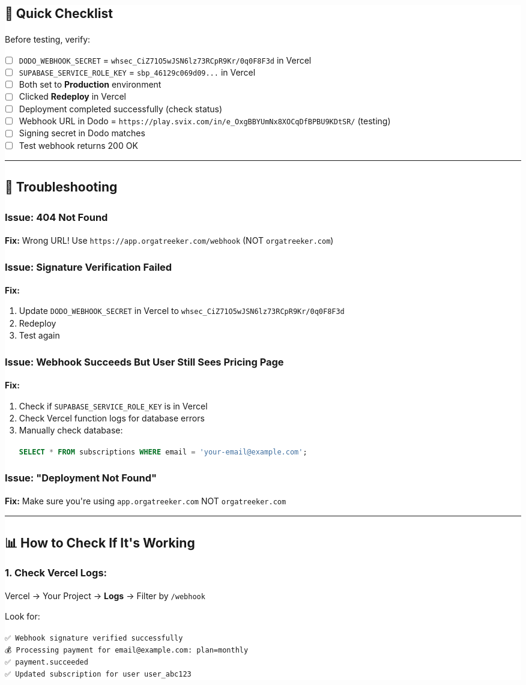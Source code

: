 ## 🎯 Quick Checklist

Before testing, verify:

- [ ] `DODO_WEBHOOK_SECRET` = `whsec_CiZ71O5wJSN6lz73RCpR9Kr/0q0F8F3d` in Vercel
- [ ] `SUPABASE_SERVICE_ROLE_KEY` = `sbp_46129c069d09...` in Vercel
- [ ] Both set to **Production** environment
- [ ] Clicked **Redeploy** in Vercel
- [ ] Deployment completed successfully (check status)
- [ ] Webhook URL in Dodo = `https://play.svix.com/in/e_OxgBBYUmNx8XOCqDfBPBU9KDtSR/` (testing)
- [ ] Signing secret in Dodo matches
- [ ] Test webhook returns 200 OK

---

## 🐛 Troubleshooting

### **Issue: 404 Not Found**
**Fix:** Wrong URL! Use `https://app.orgatreeker.com/webhook` (NOT `orgatreeker.com`)

### **Issue: Signature Verification Failed**
**Fix:**
1. Update `DODO_WEBHOOK_SECRET` in Vercel to `whsec_CiZ71O5wJSN6lz73RCpR9Kr/0q0F8F3d`
2. Redeploy
3. Test again

### **Issue: Webhook Succeeds But User Still Sees Pricing Page**
**Fix:**
1. Check if `SUPABASE_SERVICE_ROLE_KEY` is in Vercel
2. Check Vercel function logs for database errors
3. Manually check database:
   ```sql
   SELECT * FROM subscriptions WHERE email = 'your-email@example.com';
   ```

### **Issue: "Deployment Not Found"**
**Fix:** Make sure you're using `app.orgatreeker.com` NOT `orgatreeker.com`

---

## 📊 How to Check If It's Working

### **1. Check Vercel Logs:**

Vercel → Your Project → **Logs** → Filter by `/webhook`

Look for:
```
✅ Webhook signature verified successfully
💰 Processing payment for email@example.com: plan=monthly
✅ payment.succeeded
✅ Updated subscription for user user_abc123
```
